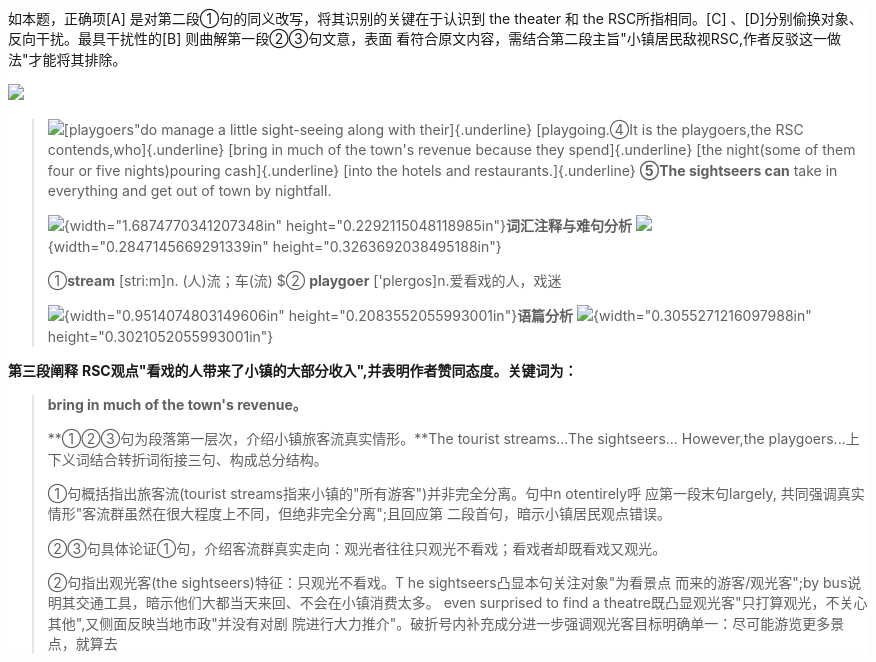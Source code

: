 如本题，正确项\[A\] 是对第二段①句的同义改写，将其识别的关键在于认识到
the theater 和 the RSC所指相同。\[C\]
、\[D\]分别偷换对象、反向干扰。最具干扰性的\[B\]
则曲解第一段②③句文意，表面
看符合原文内容，需结合第二段主旨"小镇居民敌视RSC,作者反驳这一做法"才能将其排除。

![](media/image56.jpeg)

> ![](media/image57.jpeg)[playgoers\"do manage a little sight-seeing
> along with their]{.underline} [playgoing.④It is the playgoers,the RSC
> contends,who]{.underline} [bring in much of the town\'s revenue
> because they spend]{.underline} [the night(some of them four or five
> nights)pouring cash]{.underline} [into the hotels and
> restaurants.]{.underline} **⑤The sightseers can** take in everything
> and get out of town by nightfall.
>
> ![](media/image58.jpeg){width="1.6874770341207348in"
> height="0.2292115048118985in"}**词汇注释与难句分析**
> ![](media/image59.jpeg){width="0.2847145669291339in"
> height="0.3263692038495188in"}
>
> ①**stream** \[stri:m\]n. (人)流；车(流) \$② **playgoer**
> \[\'plergos\]n.爱看戏的人，戏迷
>
> ![](media/image60.jpeg){width="0.9514074803149606in"
> height="0.2083552055993001in"}**语篇分析**
> ![](media/image61.jpeg){width="0.3055271216097988in"
> height="0.3021052055993001in"}

**第三段阐释**
**RSC观点"看戏的人带来了小镇的大部分收入",并表明作者赞同态度。关键词为：**

> **bring in much of the town\'s revenue。**
>
> **①②③句为段落第一层次，介绍小镇旅客流真实情形。**The tourist
> streams\...The sightseers\... However,the
> playgoers\...上下义词结合转折词衔接三句、构成总分结构。
>
> ①句概括指出旅客流(tourist
> streams指来小镇的"所有游客")并非完全分离。句中n otentirely呼
> 应第一段末句largely,
> 共同强调真实情形"客流群虽然在很大程度上不同，但绝非完全分离";且回应第
> 二段首句，暗示小镇居民观点错误。
>
> ②③句具体论证①句，介绍客流群真实走向：观光者往往只观光不看戏；看戏者却既看戏又观光。
>
> ②句指出观光客(the sightseers)特征：只观光不看戏。T he
> sightseers凸显本句关注对象"为看景点 而来的游客/观光客";by
> bus说明其交通工具，暗示他们大都当天来回、不会在小镇消费太多。 even
> surprised to find a
> theatre既凸显观光客"只打算观光，不关心其他",又侧面反映当地市政"并没有对剧
> 院进行大力推介"。破折号内补充成分进一步强调观光客目标明确单一：尽可能游览更多景点，就算去

